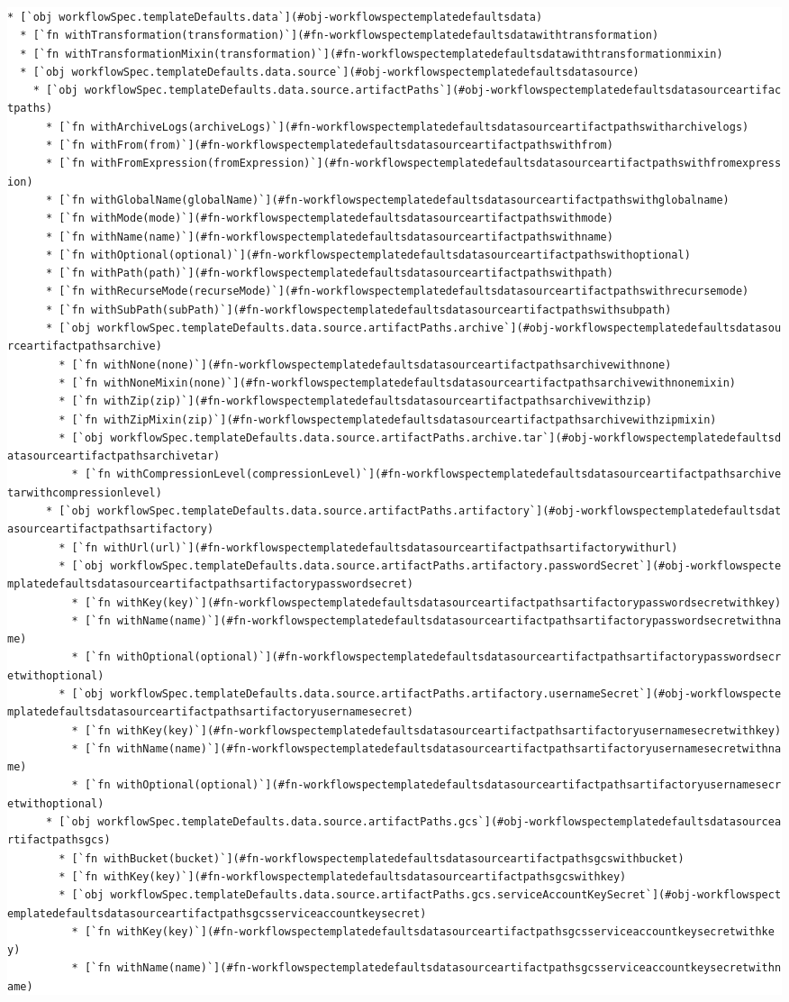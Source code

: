     * [`obj workflowSpec.templateDefaults.data`](#obj-workflowspectemplatedefaultsdata)
      * [`fn withTransformation(transformation)`](#fn-workflowspectemplatedefaultsdatawithtransformation)
      * [`fn withTransformationMixin(transformation)`](#fn-workflowspectemplatedefaultsdatawithtransformationmixin)
      * [`obj workflowSpec.templateDefaults.data.source`](#obj-workflowspectemplatedefaultsdatasource)
        * [`obj workflowSpec.templateDefaults.data.source.artifactPaths`](#obj-workflowspectemplatedefaultsdatasourceartifactpaths)
          * [`fn withArchiveLogs(archiveLogs)`](#fn-workflowspectemplatedefaultsdatasourceartifactpathswitharchivelogs)
          * [`fn withFrom(from)`](#fn-workflowspectemplatedefaultsdatasourceartifactpathswithfrom)
          * [`fn withFromExpression(fromExpression)`](#fn-workflowspectemplatedefaultsdatasourceartifactpathswithfromexpression)
          * [`fn withGlobalName(globalName)`](#fn-workflowspectemplatedefaultsdatasourceartifactpathswithglobalname)
          * [`fn withMode(mode)`](#fn-workflowspectemplatedefaultsdatasourceartifactpathswithmode)
          * [`fn withName(name)`](#fn-workflowspectemplatedefaultsdatasourceartifactpathswithname)
          * [`fn withOptional(optional)`](#fn-workflowspectemplatedefaultsdatasourceartifactpathswithoptional)
          * [`fn withPath(path)`](#fn-workflowspectemplatedefaultsdatasourceartifactpathswithpath)
          * [`fn withRecurseMode(recurseMode)`](#fn-workflowspectemplatedefaultsdatasourceartifactpathswithrecursemode)
          * [`fn withSubPath(subPath)`](#fn-workflowspectemplatedefaultsdatasourceartifactpathswithsubpath)
          * [`obj workflowSpec.templateDefaults.data.source.artifactPaths.archive`](#obj-workflowspectemplatedefaultsdatasourceartifactpathsarchive)
            * [`fn withNone(none)`](#fn-workflowspectemplatedefaultsdatasourceartifactpathsarchivewithnone)
            * [`fn withNoneMixin(none)`](#fn-workflowspectemplatedefaultsdatasourceartifactpathsarchivewithnonemixin)
            * [`fn withZip(zip)`](#fn-workflowspectemplatedefaultsdatasourceartifactpathsarchivewithzip)
            * [`fn withZipMixin(zip)`](#fn-workflowspectemplatedefaultsdatasourceartifactpathsarchivewithzipmixin)
            * [`obj workflowSpec.templateDefaults.data.source.artifactPaths.archive.tar`](#obj-workflowspectemplatedefaultsdatasourceartifactpathsarchivetar)
              * [`fn withCompressionLevel(compressionLevel)`](#fn-workflowspectemplatedefaultsdatasourceartifactpathsarchivetarwithcompressionlevel)
          * [`obj workflowSpec.templateDefaults.data.source.artifactPaths.artifactory`](#obj-workflowspectemplatedefaultsdatasourceartifactpathsartifactory)
            * [`fn withUrl(url)`](#fn-workflowspectemplatedefaultsdatasourceartifactpathsartifactorywithurl)
            * [`obj workflowSpec.templateDefaults.data.source.artifactPaths.artifactory.passwordSecret`](#obj-workflowspectemplatedefaultsdatasourceartifactpathsartifactorypasswordsecret)
              * [`fn withKey(key)`](#fn-workflowspectemplatedefaultsdatasourceartifactpathsartifactorypasswordsecretwithkey)
              * [`fn withName(name)`](#fn-workflowspectemplatedefaultsdatasourceartifactpathsartifactorypasswordsecretwithname)
              * [`fn withOptional(optional)`](#fn-workflowspectemplatedefaultsdatasourceartifactpathsartifactorypasswordsecretwithoptional)
            * [`obj workflowSpec.templateDefaults.data.source.artifactPaths.artifactory.usernameSecret`](#obj-workflowspectemplatedefaultsdatasourceartifactpathsartifactoryusernamesecret)
              * [`fn withKey(key)`](#fn-workflowspectemplatedefaultsdatasourceartifactpathsartifactoryusernamesecretwithkey)
              * [`fn withName(name)`](#fn-workflowspectemplatedefaultsdatasourceartifactpathsartifactoryusernamesecretwithname)
              * [`fn withOptional(optional)`](#fn-workflowspectemplatedefaultsdatasourceartifactpathsartifactoryusernamesecretwithoptional)
          * [`obj workflowSpec.templateDefaults.data.source.artifactPaths.gcs`](#obj-workflowspectemplatedefaultsdatasourceartifactpathsgcs)
            * [`fn withBucket(bucket)`](#fn-workflowspectemplatedefaultsdatasourceartifactpathsgcswithbucket)
            * [`fn withKey(key)`](#fn-workflowspectemplatedefaultsdatasourceartifactpathsgcswithkey)
            * [`obj workflowSpec.templateDefaults.data.source.artifactPaths.gcs.serviceAccountKeySecret`](#obj-workflowspectemplatedefaultsdatasourceartifactpathsgcsserviceaccountkeysecret)
              * [`fn withKey(key)`](#fn-workflowspectemplatedefaultsdatasourceartifactpathsgcsserviceaccountkeysecretwithkey)
              * [`fn withName(name)`](#fn-workflowspectemplatedefaultsdatasourceartifactpathsgcsserviceaccountkeysecretwithname)
